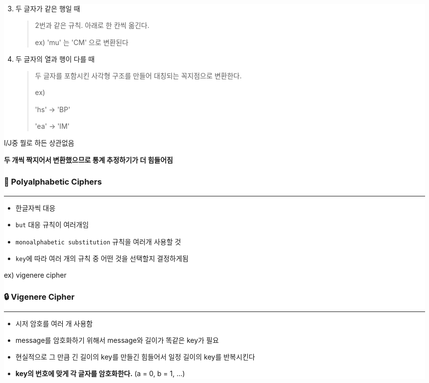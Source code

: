 3. 두 글자가 같은 행일 때

   > 2번과 같은 규칙. 아래로 한 칸씩 옮긴다.
   >
   > ex) 'mu' 는 'CM' 으로 변환된다

4. 두 글자의 열과 행이 다를 때

   > 두 글자를 포함시킨 사각형 구조를 만들어 대칭되는 꼭지점으로 변환한다.
   >
   > ex)
   >
   > 'hs' -> 'BP'
   >
   > 'ea' -> 'IM'

I/J중 뭘로 하든 상관없음

**두 개씩 짝지어서 변환했으므로 통계 추정하기가 더 힘들어짐**

### 🔐 Polyalphabetic Ciphers

---

- 한글자씩 대응

- `but` 대응 규칙이 여러개임

- `monoalphabetic substitution` 규칙을 여러개 사용할 것

- `key`에 따라 여러 개의 규칙 중 어떤 것을 선택할지 결정하게됨

ex) vigenere cipher

### 🔒 Vigenere Cipher

---

- 시저 암호를 여러 개 사용함

- message를 암호화하기 위해서 message와 길이가 똑같은 key가 필요

- 현실적으로 그 만큼 긴 길이의 key를 만들긴 힘들어서 일정 길이의 key를 반복시킨다

- **key의 번호에 맞게 각 글자를 암호화한다.** (a = 0, b = 1, ...)
